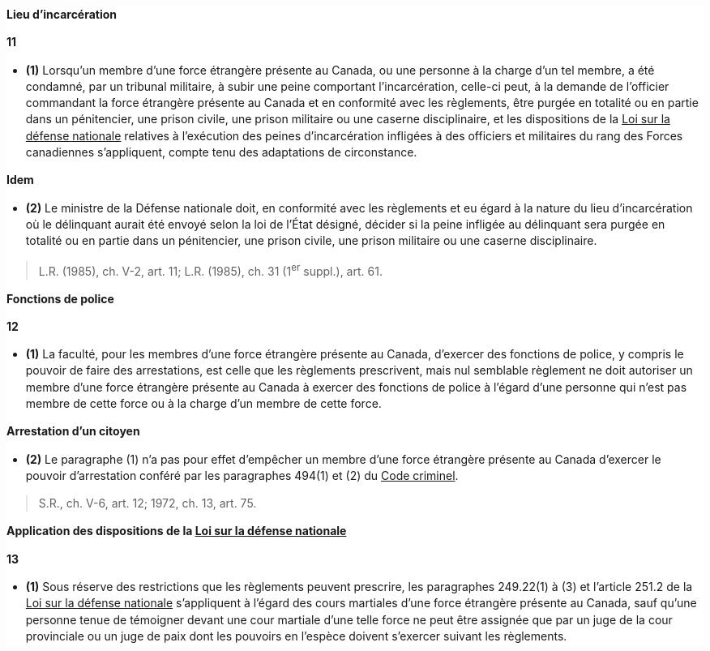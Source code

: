 



**Lieu d’incarcération**

**11** 

- **(1)** Lorsqu’un membre d’une force étrangère présente au Canada, ou une personne à la charge d’un tel membre, a été condamné, par un tribunal militaire, à subir une peine comportant l’incarcération, celle-ci peut, à la demande de l’officier commandant la force étrangère présente au Canada et en conformité avec les règlements, être purgée en totalité ou en partie dans un pénitencier, une prison civile, une prison militaire ou une caserne disciplinaire, et les dispositions de la [Loi sur la défense nationale](/fr/Lois/Lois%20révisées%20du%20Canada/N/N-5.md) relatives à l’exécution des peines d’incarcération infligées à des officiers et militaires du rang des Forces canadiennes s’appliquent, compte tenu des adaptations de circonstance.

**Idem**

- **(2)** Le ministre de la Défense nationale doit, en conformité avec les règlements et eu égard à la nature du lieu d’incarcération où le délinquant aurait été envoyé selon la loi de l’État désigné, décider si la peine infligée au délinquant sera purgée en totalité ou en partie dans un pénitencier, une prison civile, une prison militaire ou une caserne disciplinaire.
> L.R. (1985), ch. V-2, art. 11; L.R. (1985), ch. 31 (1<sup>er</sup> suppl.), art. 61.





**Fonctions de police**

**12** 

- **(1)** La faculté, pour les membres d’une force étrangère présente au Canada, d’exercer des fonctions de police, y compris le pouvoir de faire des arrestations, est celle que les règlements prescrivent, mais nul semblable règlement ne doit autoriser un membre d’une force étrangère présente au Canada à exercer des fonctions de police à l’égard d’une personne qui n’est pas membre de cette force ou à la charge d’un membre de cette force.

**Arrestation d’un citoyen**

- **(2)** Le paragraphe (1) n’a pas pour effet d’empêcher un membre d’une force étrangère présente au Canada d’exercer le pouvoir d’arrestation conféré par les paragraphes 494(1) et (2) du [Code criminel](/fr/Lois/Lois%20révisées%20du%20Canada/C/C-46.md).
> S.R., ch. V-6, art. 12; 1972, ch. 13, art. 75.





**Application des dispositions de la [Loi sur la défense nationale](/fr/Lois/Lois%20révisées%20du%20Canada/N/N-5.md)**

**13** 

- **(1)** Sous réserve des restrictions que les règlements peuvent prescrire, les paragraphes 249.22(1) à (3) et l’article 251.2 de la [Loi sur la défense nationale](/fr/Lois/Lois%20révisées%20du%20Canada/N/N-5.md) s’appliquent à l’égard des cours martiales d’une force étrangère présente au Canada, sauf qu’une personne tenue de témoigner devant une cour martiale d’une telle force ne peut être assignée que par un juge de la cour provinciale ou un juge de paix dont les pouvoirs en l’espèce doivent s’exercer suivant les règlements.

